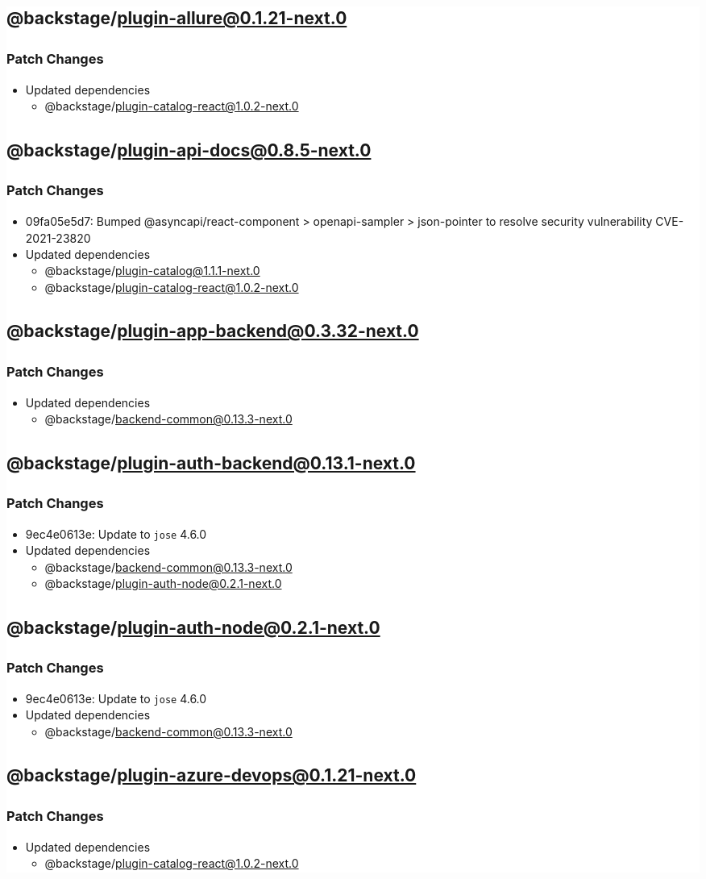 ## @backstage/plugin-allure@0.1.21-next.0

### Patch Changes

- Updated dependencies
  - @backstage/plugin-catalog-react@1.0.2-next.0

## @backstage/plugin-api-docs@0.8.5-next.0

### Patch Changes

- 09fa05e5d7: Bumped @asyncapi/react-component > openapi-sampler > json-pointer to resolve security vulnerability CVE-2021-23820
- Updated dependencies
  - @backstage/plugin-catalog@1.1.1-next.0
  - @backstage/plugin-catalog-react@1.0.2-next.0

## @backstage/plugin-app-backend@0.3.32-next.0

### Patch Changes

- Updated dependencies
  - @backstage/backend-common@0.13.3-next.0

## @backstage/plugin-auth-backend@0.13.1-next.0

### Patch Changes

- 9ec4e0613e: Update to `jose` 4.6.0
- Updated dependencies
  - @backstage/backend-common@0.13.3-next.0
  - @backstage/plugin-auth-node@0.2.1-next.0

## @backstage/plugin-auth-node@0.2.1-next.0

### Patch Changes

- 9ec4e0613e: Update to `jose` 4.6.0
- Updated dependencies
  - @backstage/backend-common@0.13.3-next.0

## @backstage/plugin-azure-devops@0.1.21-next.0

### Patch Changes

- Updated dependencies
  - @backstage/plugin-catalog-react@1.0.2-next.0

